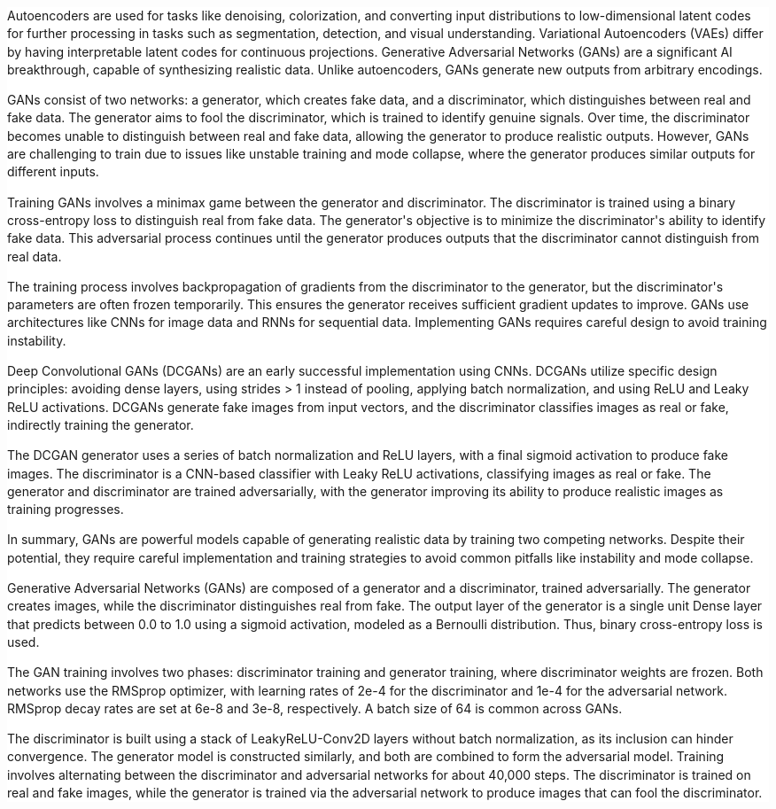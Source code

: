 Autoencoders are used for tasks like denoising, colorization, and converting input distributions to low-dimensional latent codes for further processing in tasks such as segmentation, detection, and visual understanding. Variational Autoencoders (VAEs) differ by having interpretable latent codes for continuous projections. Generative Adversarial Networks (GANs) are a significant AI breakthrough, capable of synthesizing realistic data. Unlike autoencoders, GANs generate new outputs from arbitrary encodings.

GANs consist of two networks: a generator, which creates fake data, and a discriminator, which distinguishes between real and fake data. The generator aims to fool the discriminator, which is trained to identify genuine signals. Over time, the discriminator becomes unable to distinguish between real and fake data, allowing the generator to produce realistic outputs. However, GANs are challenging to train due to issues like unstable training and mode collapse, where the generator produces similar outputs for different inputs.

Training GANs involves a minimax game between the generator and discriminator. The discriminator is trained using a binary cross-entropy loss to distinguish real from fake data. The generator's objective is to minimize the discriminator's ability to identify fake data. This adversarial process continues until the generator produces outputs that the discriminator cannot distinguish from real data.

The training process involves backpropagation of gradients from the discriminator to the generator, but the discriminator's parameters are often frozen temporarily. This ensures the generator receives sufficient gradient updates to improve. GANs use architectures like CNNs for image data and RNNs for sequential data. Implementing GANs requires careful design to avoid training instability.

Deep Convolutional GANs (DCGANs) are an early successful implementation using CNNs. DCGANs utilize specific design principles: avoiding dense layers, using strides > 1 instead of pooling, applying batch normalization, and using ReLU and Leaky ReLU activations. DCGANs generate fake images from input vectors, and the discriminator classifies images as real or fake, indirectly training the generator.

The DCGAN generator uses a series of batch normalization and ReLU layers, with a final sigmoid activation to produce fake images. The discriminator is a CNN-based classifier with Leaky ReLU activations, classifying images as real or fake. The generator and discriminator are trained adversarially, with the generator improving its ability to produce realistic images as training progresses.

In summary, GANs are powerful models capable of generating realistic data by training two competing networks. Despite their potential, they require careful implementation and training strategies to avoid common pitfalls like instability and mode collapse.



Generative Adversarial Networks (GANs) are composed of a generator and a discriminator, trained adversarially. The generator creates images, while the discriminator distinguishes real from fake. The output layer of the generator is a single unit Dense layer that predicts between 0.0 to 1.0 using a sigmoid activation, modeled as a Bernoulli distribution. Thus, binary cross-entropy loss is used.

The GAN training involves two phases: discriminator training and generator training, where discriminator weights are frozen. Both networks use the RMSprop optimizer, with learning rates of 2e-4 for the discriminator and 1e-4 for the adversarial network. RMSprop decay rates are set at 6e-8 and 3e-8, respectively. A batch size of 64 is common across GANs.

The discriminator is built using a stack of LeakyReLU-Conv2D layers without batch normalization, as its inclusion can hinder convergence. The generator model is constructed similarly, and both are combined to form the adversarial model. Training involves alternating between the discriminator and adversarial networks for about 40,000 steps. The discriminator is trained on real and fake images, while the generator is trained via the adversarial network to produce images that can fool the discriminator.
